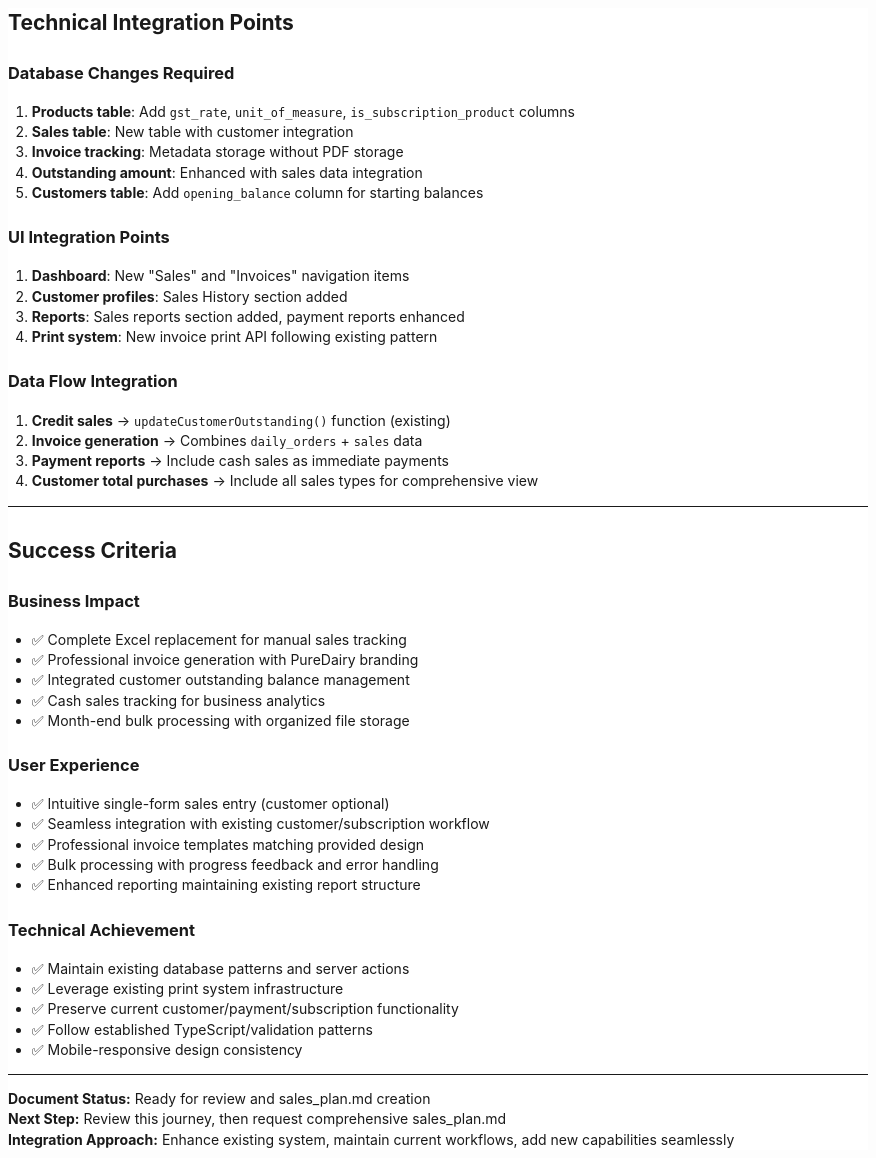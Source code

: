 ## Technical Integration Points

### Database Changes Required
1. **Products table**: Add `gst_rate`, `unit_of_measure`, `is_subscription_product` columns
2. **Sales table**: New table with customer integration
3. **Invoice tracking**: Metadata storage without PDF storage
4. **Outstanding amount**: Enhanced with sales data integration
5. **Customers table**: Add `opening_balance` column for starting balances

### UI Integration Points
1. **Dashboard**: New "Sales" and "Invoices" navigation items
2. **Customer profiles**: Sales History section added
3. **Reports**: Sales reports section added, payment reports enhanced
4. **Print system**: New invoice print API following existing pattern

### Data Flow Integration
1. **Credit sales** → `updateCustomerOutstanding()` function (existing)
2. **Invoice generation** → Combines `daily_orders` + `sales` data
3. **Payment reports** → Include cash sales as immediate payments
4. **Customer total purchases** → Include all sales types for comprehensive view

---

## Success Criteria

### Business Impact
- ✅ Complete Excel replacement for manual sales tracking
- ✅ Professional invoice generation with PureDairy branding  
- ✅ Integrated customer outstanding balance management
- ✅ Cash sales tracking for business analytics
- ✅ Month-end bulk processing with organized file storage

### User Experience
- ✅ Intuitive single-form sales entry (customer optional)
- ✅ Seamless integration with existing customer/subscription workflow
- ✅ Professional invoice templates matching provided design
- ✅ Bulk processing with progress feedback and error handling
- ✅ Enhanced reporting maintaining existing report structure

### Technical Achievement  
- ✅ Maintain existing database patterns and server actions
- ✅ Leverage existing print system infrastructure
- ✅ Preserve current customer/payment/subscription functionality
- ✅ Follow established TypeScript/validation patterns
- ✅ Mobile-responsive design consistency

---

**Document Status:** Ready for review and sales_plan.md creation  
**Next Step:** Review this journey, then request comprehensive sales_plan.md  
**Integration Approach:** Enhance existing system, maintain current workflows, add new capabilities seamlessly